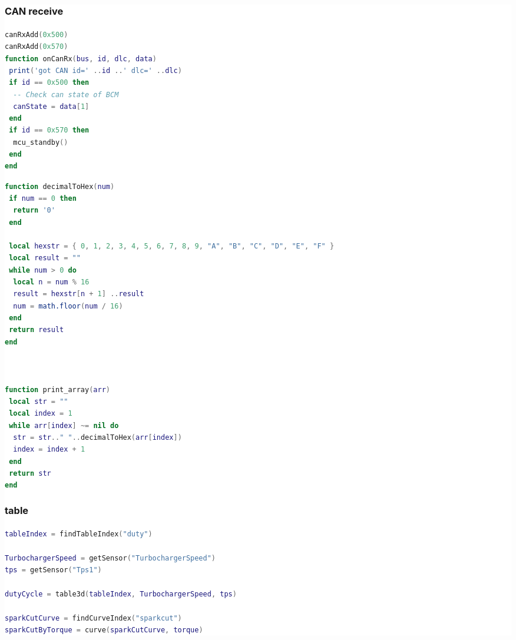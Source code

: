 ```lua
```

### CAN receive

```lua
canRxAdd(0x500)
canRxAdd(0x570)
function onCanRx(bus, id, dlc, data)
 print('got CAN id=' ..id ..' dlc=' ..dlc)
 if id == 0x500 then
  -- Check can state of BCM
  canState = data[1]
 end
 if id == 0x570 then
  mcu_standby()
 end
end
```

```lua
function decimalToHex(num)
 if num == 0 then
  return '0'
 end

 local hexstr = { 0, 1, 2, 3, 4, 5, 6, 7, 8, 9, "A", "B", "C", "D", "E", "F" }
 local result = ""
 while num > 0 do
  local n = num % 16
  result = hexstr[n + 1] ..result
  num = math.floor(num / 16)
 end
 return result
end



function print_array(arr)
 local str = ""
 local index = 1
 while arr[index] ~= nil do
  str = str.." "..decimalToHex(arr[index])
  index = index + 1
 end
 return str
end
```

### table

```lua
tableIndex = findTableIndex("duty")

TurbochargerSpeed = getSensor("TurbochargerSpeed")
tps = getSensor("Tps1")

dutyCycle = table3d(tableIndex, TurbochargerSpeed, tps)

sparkCutCurve = findCurveIndex("sparkcut")
sparkCutByTorque = curve(sparkCutCurve, torque)

```

